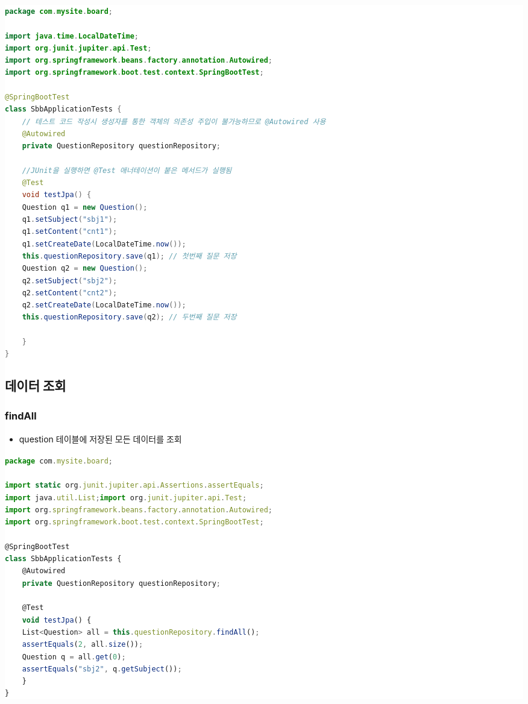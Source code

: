 ```java
package com.mysite.board;

import java.time.LocalDateTime;
import org.junit.jupiter.api.Test;
import org.springframework.beans.factory.annotation.Autowired;
import org.springframework.boot.test.context.SpringBootTest;

@SpringBootTest
class SbbApplicationTests {
	// 테스트 코드 작성시 생성자를 통한 객체의 의존성 주입이 불가능하므로 @Autowired 사용
	@Autowired
	private QuestionRepository questionRepository;
	
	//JUnit을 실행하면 @Test 애너테이션이 붙은 메서드가 실행됨
	@Test
	void testJpa() {
	Question q1 = new Question();
	q1.setSubject("sbj1");
	q1.setContent("cnt1"); 
	q1.setCreateDate(LocalDateTime.now());
	this.questionRepository.save(q1); // 첫번째 질문 저장 
	Question q2 = new Question();
	q2.setSubject("sbj2"); 
	q2.setContent("cnt2"); 
	q2.setCreateDate(LocalDateTime.now());
	this.questionRepository.save(q2); // 두번째 질문 저장 

	}
}

```

## 데이터 조회

### findAll 
- question 테이블에 저장된 모든 데이터를 조회

```jsx
package com.mysite.board;

import static org.junit.jupiter.api.Assertions.assertEquals;
import java.util.List;import org.junit.jupiter.api.Test;
import org.springframework.beans.factory.annotation.Autowired;
import org.springframework.boot.test.context.SpringBootTest;

@SpringBootTest
class SbbApplicationTests {
	@Autowired
	private QuestionRepository questionRepository;
	
	@Test
	void testJpa() {
	List<Question> all = this.questionRepository.findAll(); 
	assertEquals(2, all.size());
	Question q = all.get(0);
	assertEquals("sbj2", q.getSubject()); 
	}
}
```
